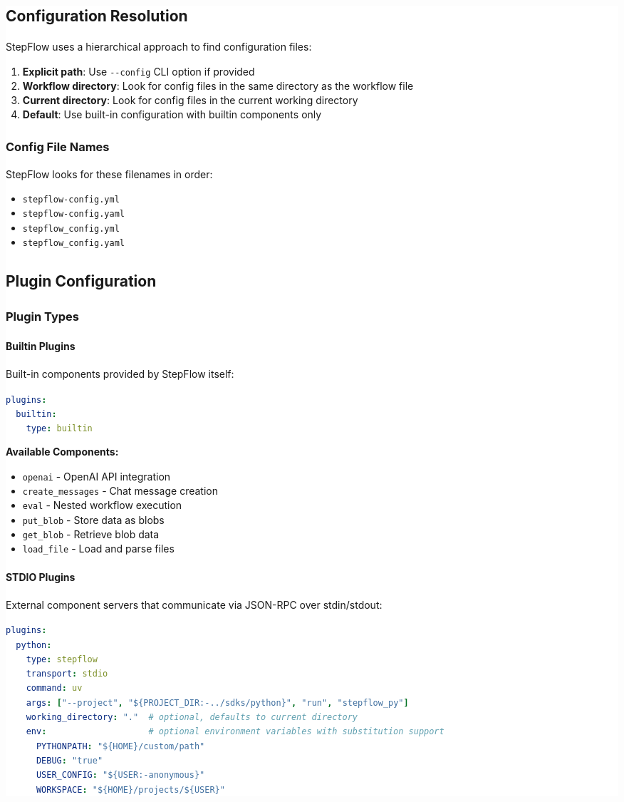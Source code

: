 ## Configuration Resolution

StepFlow uses a hierarchical approach to find configuration files:

1. **Explicit path**: Use `--config` CLI option if provided
2. **Workflow directory**: Look for config files in the same directory as the workflow file
3. **Current directory**: Look for config files in the current working directory
4. **Default**: Use built-in configuration with builtin components only

### Config File Names

StepFlow looks for these filenames in order:
- `stepflow-config.yml`
- `stepflow-config.yaml`
- `stepflow_config.yml`
- `stepflow_config.yaml`

## Plugin Configuration

### Plugin Types

#### Builtin Plugins

Built-in components provided by StepFlow itself:

```yaml
plugins:
  builtin:
    type: builtin
```

**Available Components:**
- `openai` - OpenAI API integration
- `create_messages` - Chat message creation
- `eval` - Nested workflow execution
- `put_blob` - Store data as blobs
- `get_blob` - Retrieve blob data
- `load_file` - Load and parse files

#### STDIO Plugins

External component servers that communicate via JSON-RPC over stdin/stdout:

```yaml
plugins:
  python:
    type: stepflow
    transport: stdio
    command: uv
    args: ["--project", "${PROJECT_DIR:-../sdks/python}", "run", "stepflow_py"]
    working_directory: "."  # optional, defaults to current directory
    env:                    # optional environment variables with substitution support
      PYTHONPATH: "${HOME}/custom/path"
      DEBUG: "true"
      USER_CONFIG: "${USER:-anonymous}"
      WORKSPACE: "${HOME}/projects/${USER}"
```
